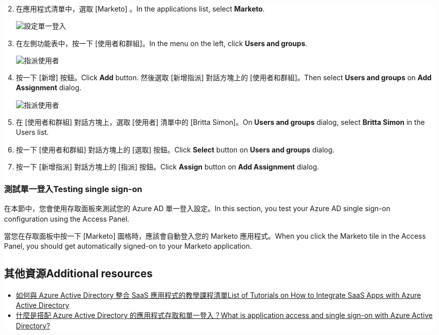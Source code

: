 2. <span data-ttu-id="be1a9-283">在應用程式清單中，選取 [Marketo] 。</span><span class="sxs-lookup"><span data-stu-id="be1a9-283">In the applications list, select **Marketo**.</span></span>

    ![設定單一登入](./media/active-directory-saas-marketo-tutorial/tutorial_marketo_app.png) 

3. <span data-ttu-id="be1a9-285">在左側功能表中，按一下 [使用者和群組]。</span><span class="sxs-lookup"><span data-stu-id="be1a9-285">In the menu on the left, click **Users and groups**.</span></span>

    ![指派使用者][202] 

4. <span data-ttu-id="be1a9-287">按一下 [新增] 按鈕。</span><span class="sxs-lookup"><span data-stu-id="be1a9-287">Click **Add** button.</span></span> <span data-ttu-id="be1a9-288">然後選取 [新增指派] 對話方塊上的 [使用者和群組]。</span><span class="sxs-lookup"><span data-stu-id="be1a9-288">Then select **Users and groups** on **Add Assignment** dialog.</span></span>

    ![指派使用者][203]

5. <span data-ttu-id="be1a9-290">在 [使用者和群組] 對話方塊上，選取 [使用者] 清單中的 [Britta Simon]。</span><span class="sxs-lookup"><span data-stu-id="be1a9-290">On **Users and groups** dialog, select **Britta Simon** in the Users list.</span></span>

6. <span data-ttu-id="be1a9-291">按一下 [使用者和群組] 對話方塊上的 [選取] 按鈕。</span><span class="sxs-lookup"><span data-stu-id="be1a9-291">Click **Select** button on **Users and groups** dialog.</span></span>

7. <span data-ttu-id="be1a9-292">按一下 [新增指派] 對話方塊上的 [指派] 按鈕。</span><span class="sxs-lookup"><span data-stu-id="be1a9-292">Click **Assign** button on **Add Assignment** dialog.</span></span>
    
### <a name="testing-single-sign-on"></a><span data-ttu-id="be1a9-293">測試單一登入</span><span class="sxs-lookup"><span data-stu-id="be1a9-293">Testing single sign-on</span></span>

<span data-ttu-id="be1a9-294">在本節中，您會使用存取面板來測試您的 Azure AD 單一登入設定。</span><span class="sxs-lookup"><span data-stu-id="be1a9-294">In this section, you test your Azure AD single sign-on configuration using the Access Panel.</span></span>

<span data-ttu-id="be1a9-295">當您在存取面板中按一下 [Marketo] 圖格時，應該會自動登入您的 Marketo 應用程式。</span><span class="sxs-lookup"><span data-stu-id="be1a9-295">When you click the Marketo tile in the Access Panel, you should get automatically signed-on to your Marketo application.</span></span>

## <a name="additional-resources"></a><span data-ttu-id="be1a9-296">其他資源</span><span class="sxs-lookup"><span data-stu-id="be1a9-296">Additional resources</span></span>

* [<span data-ttu-id="be1a9-297">如何與 Azure Active Directory 整合 SaaS 應用程式的教學課程清單</span><span class="sxs-lookup"><span data-stu-id="be1a9-297">List of Tutorials on How to Integrate SaaS Apps with Azure Active Directory</span></span>](active-directory-saas-tutorial-list.md)
* [<span data-ttu-id="be1a9-298">什麼是搭配 Azure Active Directory 的應用程式存取和單一登入？</span><span class="sxs-lookup"><span data-stu-id="be1a9-298">What is application access and single sign-on with Azure Active Directory?</span></span>](active-directory-appssoaccess-whatis.md)





[1]: ./media/active-directory-saas-marketo-tutorial/tutorial_general_01.png
[2]: ./media/active-directory-saas-marketo-tutorial/tutorial_general_02.png
[3]: ./media/active-directory-saas-marketo-tutorial/tutorial_general_03.png
[4]: ./media/active-directory-saas-marketo-tutorial/tutorial_general_04.png

[100]: ./media/active-directory-saas-marketo-tutorial/tutorial_general_100.png


[200]: ./media/active-directory-saas-marketo-tutorial/tutorial_general_200.png
[201]: ./media/active-directory-saas-marketo-tutorial/tutorial_general_201.png
[202]: ./media/active-directory-saas-marketo-tutorial/tutorial_general_202.png
[203]: ./media/active-directory-saas-marketo-tutorial/tutorial_general_203.png